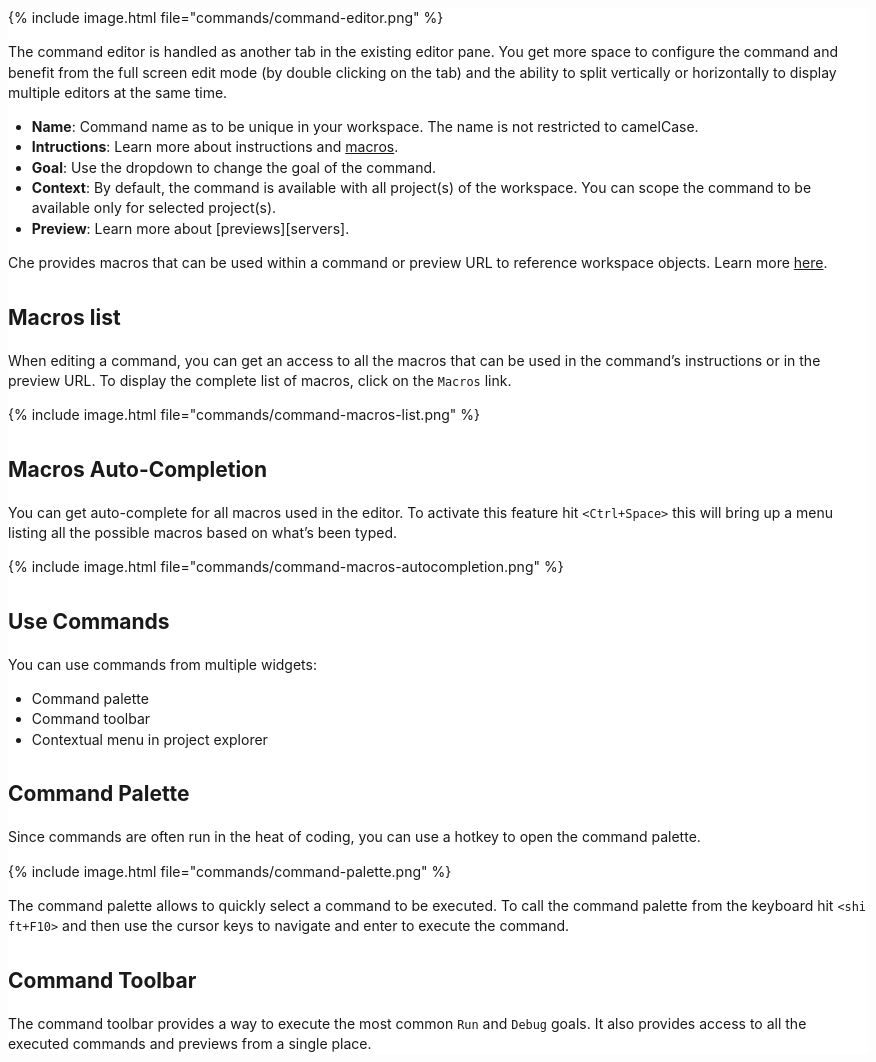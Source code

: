 {% include image.html file="commands/command-editor.png" %}

The command editor is handled as another tab in the existing editor pane. You get more space to configure the command and benefit from the full screen edit mode (by double clicking on the tab) and the ability to split vertically or horizontally to display multiple editors at the same time.

- **Name**: Command name as to be unique in your workspace. The name is not restricted to camelCase.  
- **Intructions**: Learn more about instructions and [macros](#macros).  
- **Goal**: Use the dropdown to change the goal of the command.  
- **Context**: By default, the command is available with all project(s) of the workspace. You can scope the command to be available only for selected project(s).  
- **Preview**: Learn more about [previews][servers].

Che provides macros that can be used within a command or preview URL to reference workspace objects. Learn more [here](#macros).

## Macros list

When editing a command, you can get an access to all the macros that can be used in the command’s instructions or in the preview URL. To display the complete list of macros, click on the `Macros` link.

{% include image.html file="commands/command-macros-list.png" %}

## Macros Auto-Completion

You can get auto-complete for all macros used in the editor. To activate this feature hit `<Ctrl+Space>` this will bring up a menu listing all the possible macros based on what’s been typed.

{% include image.html file="commands/command-macros-autocompletion.png" %}

## Use Commands

You can use commands from multiple widgets:

* Command palette   
* Command toolbar  
* Contextual menu in project explorer  

## Command Palette

Since commands are often run in the heat of coding, you can use a hotkey to open the command palette.

{% include image.html file="commands/command-palette.png" %}

The command palette allows to quickly select a command to be executed. To call the command palette from the keyboard hit `<shift+F10>` and then use the cursor keys to navigate and enter to execute the command.

## Command Toolbar

The  command toolbar provides a way to execute the most common `Run` and `Debug` goals. It also provides access to all the executed commands and previews from a single place.

